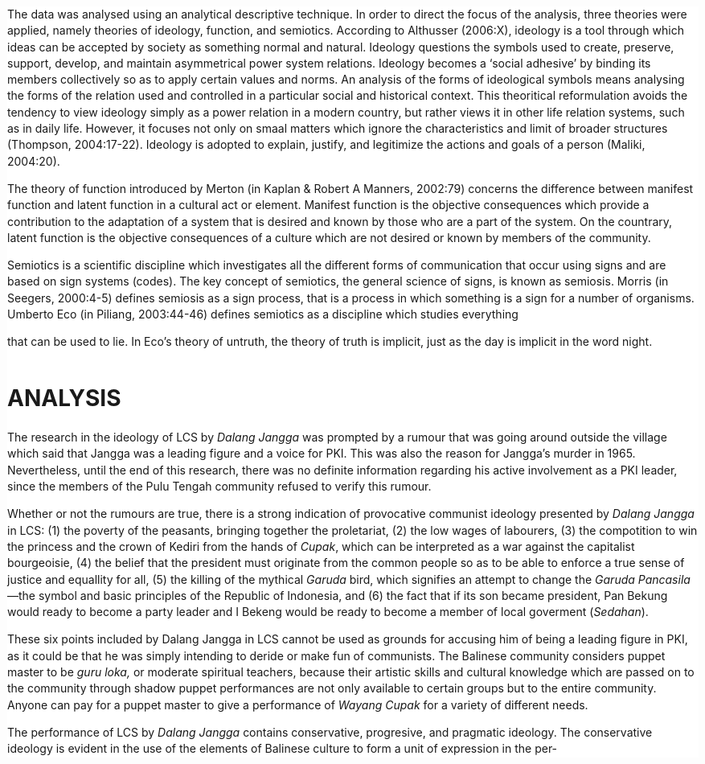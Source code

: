 <p><span class="font1">The data was analysed using an analytical descriptive technique. In order to direct the focus of the analysis, three theories were applied, namely theories of ideology, function, and semiotics. According to Althusser (2006:X), ideology is a tool through which ideas can be accepted by society as something normal and natural. Ideology questions the symbols used to create, preserve, support, develop, and maintain asymmetrical power system relations. Ideology becomes a ‘social adhesive’ by binding its members collectively so as to apply certain values and norms. An analysis of the forms of ideological symbols means analysing the forms of the relation used and controlled in a particular social and historical context. This theoritical reformulation avoids the tendency to view ideology simply as a power relation in a modern country, but rather views it in other life relation systems, such as in daily life. However, it focuses not only on smaal matters which ignore the characteristics and limit of broader structures (Thompson, 2004:17-22). Ideology is adopted to explain, justify, and legitimize the actions and goals of a person (Maliki, 2004:20).</span></p>
<p><span class="font1">The theory of function introduced by Merton (in Kaplan &amp;&nbsp;Robert A Manners, 2002:79) concerns the difference between manifest function and latent function in a cultural act or element. Manifest function is the objective consequences which provide a contribution to the adaptation of a system that is desired and known by those who are a part of the system. On the countrary, latent function is the objective consequences of a culture which are not desired or known by members of the community.</span></p>
<p><span class="font1">Semiotics is a scientific discipline which investigates all the different forms of communication that occur using signs and are based on sign systems (codes). The key concept of semiotics, the general science of signs, is known as semiosis. Morris (in Seegers, 2000:4-5) defines semiosis as a sign process, that is a process in which something is a sign for a number of organisms. Umberto Eco (in Piliang, 2003:44-46) defines semiotics as a discipline which studies everything</span></p>
<p><span class="font1">that can be used to lie. In Eco’s theory of untruth, the theory of truth is implicit, just as the day is implicit in the word night.</span></p>
<h1><a name="bookmark4"></a><span class="font1" style="font-weight:bold;"><a name="bookmark5"></a>ANALYSIS</span></h1>
<p><span class="font1">The research in the ideology of LCS by </span><span class="font1" style="font-style:italic;">Dalang Jangga</span><span class="font1"> was prompted by a rumour that was going around outside the village which said that Jangga was a leading figure and a voice for PKI. This was also the reason for Jangga’s murder in 1965. Nevertheless, until the end of this research, there was no definite information regarding his active involvement as a PKI leader, since the members of the Pulu Tengah community refused to verify this rumour.</span></p>
<p><span class="font1">Whether or not the rumours are true, there is a strong indication of provocative communist ideology presented by </span><span class="font1" style="font-style:italic;">Dalang Jangga</span><span class="font1"> in LCS: (1) the poverty of the peasants, bringing together the proletariat, (2) the low wages of labourers, (3) the compotition to win the princess and the crown of Kediri from the hands of </span><span class="font1" style="font-style:italic;">Cupak</span><span class="font1">, which can be interpreted as a war against the capitalist bourgeoisie, (4) the belief that the president must originate from the common people so as to be able to enforce a true sense of justice and equallity for all, (5) the killing of the mythical </span><span class="font1" style="font-style:italic;">Garuda</span><span class="font1"> bird, which signifies an attempt to change the </span><span class="font1" style="font-style:italic;">Garuda Pancasila</span><span class="font1">—the symbol and basic principles of the Republic of Indonesia, and (6) the fact that if its son became president, Pan Bekung would ready to become a party leader and I Bekeng would be ready to become a member of local goverment (</span><span class="font1" style="font-style:italic;">Sedahan</span><span class="font1">).</span></p>
<p><span class="font1">These six points included by Dalang Jangga in LCS cannot be used as grounds for accusing him of being a leading figure in PKI, as it could be that he was simply intending to deride or make fun of communists. The Balinese community considers puppet master to be </span><span class="font1" style="font-style:italic;">guru loka,</span><span class="font1"> or moderate spiritual teachers, because their artistic skills and cultural knowledge which are passed on to the community through shadow puppet performances are not only available to certain groups but to the entire community. Anyone can pay for a puppet master to give a performance of </span><span class="font1" style="font-style:italic;">Wayang Cupak</span><span class="font1"> for a variety of different needs.</span></p>
<p><span class="font1">The performance of LCS by </span><span class="font1" style="font-style:italic;">Dalang Jangga</span><span class="font1"> contains conservative, progresive, and pragmatic ideology. The conservative ideology is evident in the use of the elements of Balinese culture to form a unit of expression in the per-</span></p>